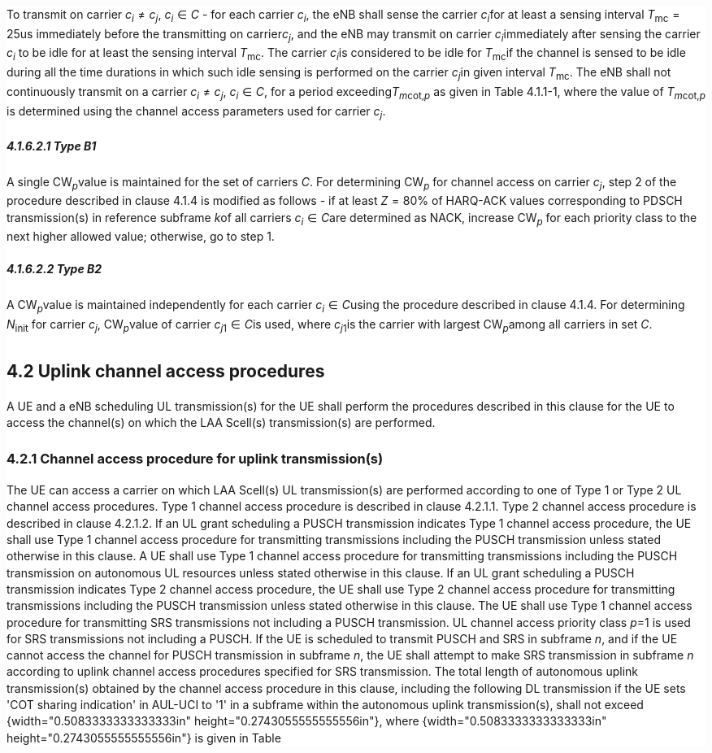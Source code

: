 To transmit on carrier $c_{i} \neq c_{j}$, $c_{i} \in C$
\- for each carrier $c_{i}$, the eNB shall sense the carrier $c_{i}$for at
least a sensing interval $T_{\text{mc}} = \text{25}\text{us}$ immediately
before the transmitting on carrier$c_{j}$, and the eNB may transmit on carrier
$c_{i}$immediately after sensing the carrier $c_{i}$ to be idle for at least
the sensing interval $T_{\text{mc}}$. The carrier $c_{i}$is considered to be
idle for $T_{\text{mc}}$if the channel is sensed to be idle during all the
time durations in which such idle sensing is performed on the carrier
$c_{j}$in given interval $T_{\text{mc}}$.
The eNB shall not continuously transmit on a carrier $c_{i} \neq c_{j}$,
$c_{i} \in C$, for a period exceeding$T_{m\text{cot,}p}$ as given in Table
4.1.1-1, where the value of $T_{m\text{cot,}p}$ is determined using the
channel access parameters used for carrier $c_{j}$.
##### 4.1.6.2.1 Type B1
A single $\text{CW}_{p}$value is maintained for the set of carriers $C$.
For determining $\text{CW}_{p}$ for channel access on carrier $c_{j}$, step 2
of the procedure described in clause 4.1.4 is modified as follows
\- if at least $Z = \text{80}\text{\%}$ of HARQ-ACK values corresponding to
PDSCH transmission(s) in reference subframe $k$of all carriers $c_{i} \in
C$are determined as NACK, increase $\text{CW}_{p}$ for each priority class to
the next higher allowed value; otherwise, go to step 1.
##### 4.1.6.2.2 Type B2
A $\text{CW}_{p}$value is maintained independently for each carrier $c_{i} \in
C$using the procedure described in clause 4.1.4.
For determining $N_{\text{init}}$ for carrier $c_{j}$, $\text{CW}_{p}$value of
carrier $c_{j1} \in C$is used, where $c_{j1}$is the carrier with largest
$\text{CW}_{p}$among all carriers in set $C$.
## 4.2 Uplink channel access procedures
A UE and a eNB scheduling UL transmission(s) for the UE shall perform the
procedures described in this clause for the UE to access the channel(s) on
which the LAA Scell(s) transmission(s) are performed.
### 4.2.1 Channel access procedure for uplink transmission(s)
The UE can access a carrier on which LAA Scell(s) UL transmission(s) are
performed according to one of Type 1 or Type 2 UL channel access procedures.
Type 1 channel access procedure is described in clause 4.2.1.1. Type 2 channel
access procedure is described in clause 4.2.1.2.
If an UL grant scheduling a PUSCH transmission indicates Type 1 channel access
procedure, the UE shall use Type 1 channel access procedure for transmitting
transmissions including the PUSCH transmission unless stated otherwise in this
clause.
A UE shall use Type 1 channel access procedure for transmitting transmissions
including the PUSCH transmission on autonomous UL resources unless stated
otherwise in this clause.
If an UL grant scheduling a PUSCH transmission indicates Type 2 channel access
procedure, the UE shall use Type 2 channel access procedure for transmitting
transmissions including the PUSCH transmission unless stated otherwise in this
clause.
The UE shall use Type 1 channel access procedure for transmitting SRS
transmissions not including a PUSCH transmission. UL channel access priority
class $p$=1 is used for SRS transmissions not including a PUSCH.
If the UE is scheduled to transmit PUSCH and SRS in subframe $n$, and if the
UE cannot access the channel for PUSCH transmission in subframe $n$, the UE
shall attempt to make SRS transmission in subframe $n$ according to uplink
channel access procedures specified for SRS transmission.
The total length of autonomous uplink transmission(s) obtained by the channel
access procedure in this clause, including the following DL transmission if
the UE sets \'COT sharing indication\' in AUL-UCI to \'1\' in a subframe
within the autonomous uplink transmission(s), shall not exceed
{width="0.5083333333333333in" height="0.2743055555555556in"}, where
{width="0.5083333333333333in" height="0.2743055555555556in"} is given in Table